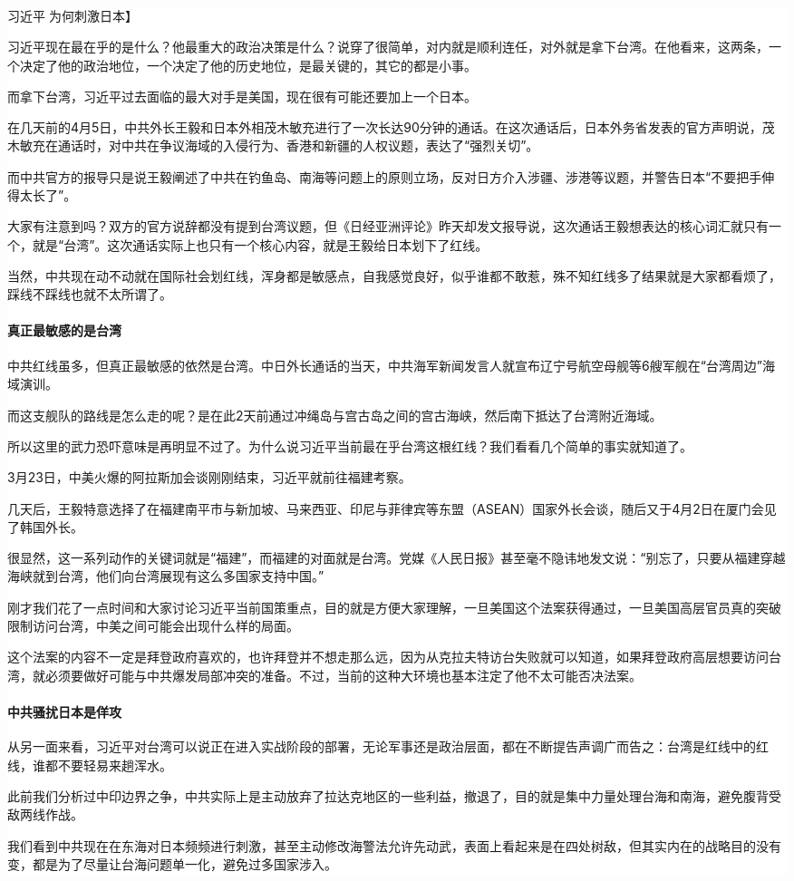  <ok href="https://www.epochtimes.com/gb/tag/%E4%B9%A0%E8%BF%91%E5%B9%B3.html">
  习近平
 </ok>
 为何刺激日本】
</h4>
<p>
 习近平现在最在乎的是什么？他最重大的政治决策是什么？说穿了很简单，对内就是顺利连任，对外就是拿下台湾。在他看来，这两条，一个决定了他的政治地位，一个决定了他的历史地位，是最关键的，其它的都是小事。
</p>
<p>
 而拿下台湾，习近平过去面临的最大对手是美国，现在很有可能还要加上一个日本。
</p>
<p>
 在几天前的4月5日，中共外长王毅和日本外相茂木敏充进行了一次长达90分钟的通话。在这次通话后，日本外务省发表的官方声明说，茂木敏充在通话时，对中共在争议海域的入侵行为、香港和新疆的人权议题，表达了“强烈关切”。
</p>
<p>
 而中共官方的报导只是说王毅阐述了中共在钓鱼岛、南海等问题上的原则立场，反对日方介入涉疆、涉港等议题，并警告日本“不要把手伸得太长了”。
</p>
<p>
 大家有注意到吗？双方的官方说辞都没有提到台湾议题，但《日经亚洲评论》昨天却发文报导说，这次通话王毅想表达的核心词汇就只有一个，就是“台湾”。这次通话实际上也只有一个核心内容，就是王毅给日本划下了红线。
</p>
<p>
 当然，中共现在动不动就在国际社会划红线，浑身都是敏感点，自我感觉良好，似乎谁都不敢惹，殊不知红线多了结果就是大家都看烦了，踩线不踩线也就不太所谓了。
</p>
<h4>
 真正最敏感的是台湾
</h4>
<p>
 中共红线虽多，但真正最敏感的依然是台湾。中日外长通话的当天，中共海军新闻发言人就宣布辽宁号航空母舰等6艘军舰在“台湾周边”海域演训。
</p>
<p>
 而这支舰队的路线是怎么走的呢？是在此2天前通过冲绳岛与宫古岛之间的宫古海峡，然后南下抵达了台湾附近海域。
</p>
<p>
 所以这里的武力恐吓意味是再明显不过了。为什么说习近平当前最在乎台湾这根红线？我们看看几个简单的事实就知道了。
</p>
<p>
 3月23日，中美火爆的阿拉斯加会谈刚刚结束，习近平就前往福建考察。
</p>
<p>
 几天后，王毅特意选择了在福建南平市与新加坡、马来西亚、印尼与菲律宾等东盟（ASEAN）国家外长会谈，随后又于4月2日在厦门会见了韩国外长。
</p>
<p>
 很显然，这一系列动作的关键词就是“福建”，而福建的对面就是台湾。党媒《人民日报》甚至毫不隐讳地发文说：“别忘了，只要从福建穿越海峡就到台湾，他们向台湾展现有这么多国家支持中国。”
</p>
<p>
 刚才我们花了一点时间和大家讨论习近平当前国策重点，目的就是方便大家理解，一旦美国这个法案获得通过，一旦美国高层官员真的突破限制访问台湾，中美之间可能会出现什么样的局面。
</p>
<p>
 这个法案的内容不一定是拜登政府喜欢的，也许拜登并不想走那么远，因为从克拉夫特访台失败就可以知道，如果拜登政府高层想要访问台湾，就必须要做好可能与中共爆发局部冲突的准备。不过，当前的这种大环境也基本注定了他不太可能否决法案。
</p>
<h4>
 中共骚扰日本是佯攻
</h4>
<p>
 从另一面来看，习近平对台湾可以说正在进入实战阶段的部署，无论军事还是政治层面，都在不断提告声调广而告之：台湾是红线中的红线，谁都不要轻易来趟浑水。
</p>
<p>
 此前我们分析过中印边界之争，中共实际上是主动放弃了拉达克地区的一些利益，撤退了，目的就是集中力量处理台海和南海，避免腹背受敌两线作战。
</p>
<p>
 我们看到中共现在在东海对日本频频进行刺激，甚至主动修改海警法允许先动武，表面上看起来是在四处树敌，但其实内在的战略目的没有变，都是为了尽量让台海问题单一化，避免过多国家涉入。
